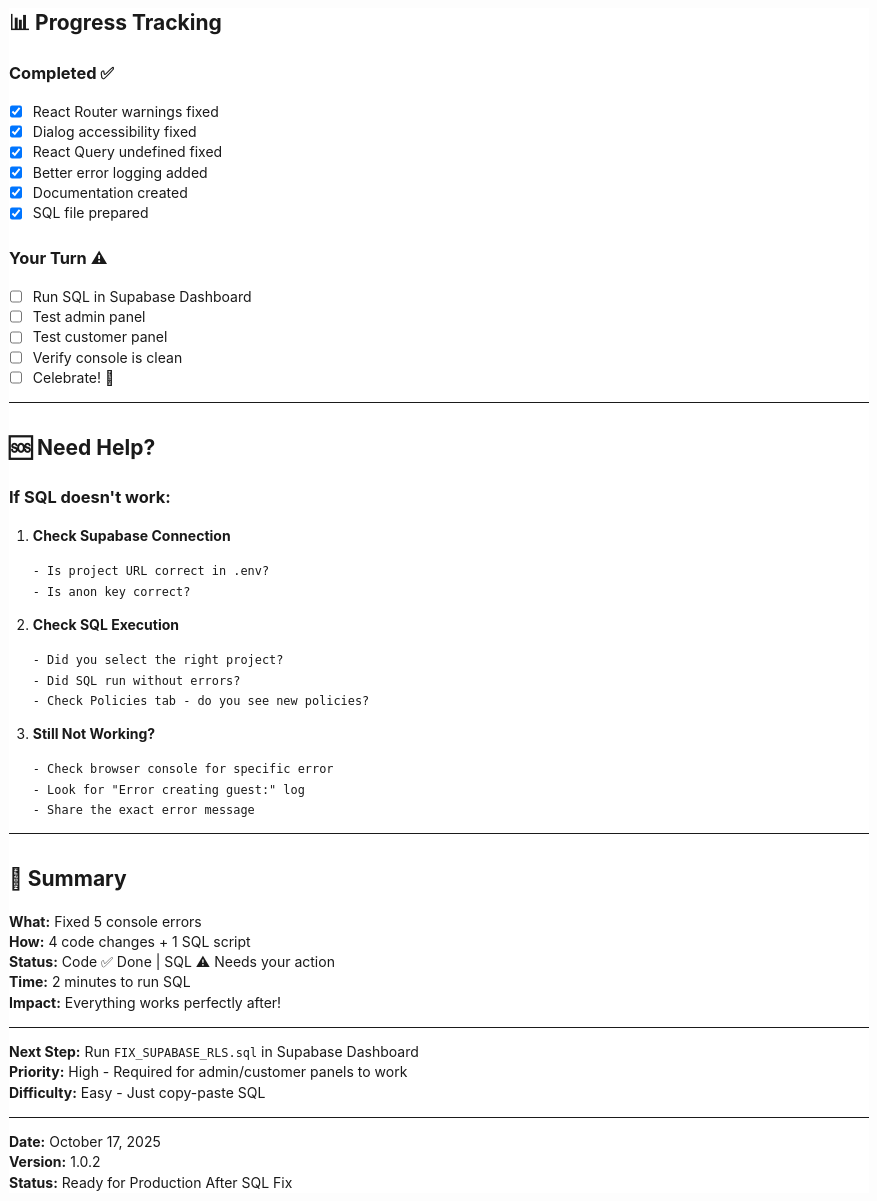 
## 📊 Progress Tracking

### Completed ✅
- [x] React Router warnings fixed
- [x] Dialog accessibility fixed
- [x] React Query undefined fixed
- [x] Better error logging added
- [x] Documentation created
- [x] SQL file prepared

### Your Turn ⚠️
- [ ] Run SQL in Supabase Dashboard
- [ ] Test admin panel
- [ ] Test customer panel
- [ ] Verify console is clean
- [ ] Celebrate! 🎉

---

## 🆘 Need Help?

### If SQL doesn't work:

1. **Check Supabase Connection**
   ```
   - Is project URL correct in .env?
   - Is anon key correct?
   ```

2. **Check SQL Execution**
   ```
   - Did you select the right project?
   - Did SQL run without errors?
   - Check Policies tab - do you see new policies?
   ```

3. **Still Not Working?**
   ```
   - Check browser console for specific error
   - Look for "Error creating guest:" log
   - Share the exact error message
   ```

---

## 🎯 Summary

**What:** Fixed 5 console errors  
**How:** 4 code changes + 1 SQL script  
**Status:** Code ✅ Done | SQL ⚠️ Needs your action  
**Time:** 2 minutes to run SQL  
**Impact:** Everything works perfectly after!

---

**Next Step:** Run `FIX_SUPABASE_RLS.sql` in Supabase Dashboard  
**Priority:** High - Required for admin/customer panels to work  
**Difficulty:** Easy - Just copy-paste SQL

---

**Date:** October 17, 2025  
**Version:** 1.0.2  
**Status:** Ready for Production After SQL Fix
